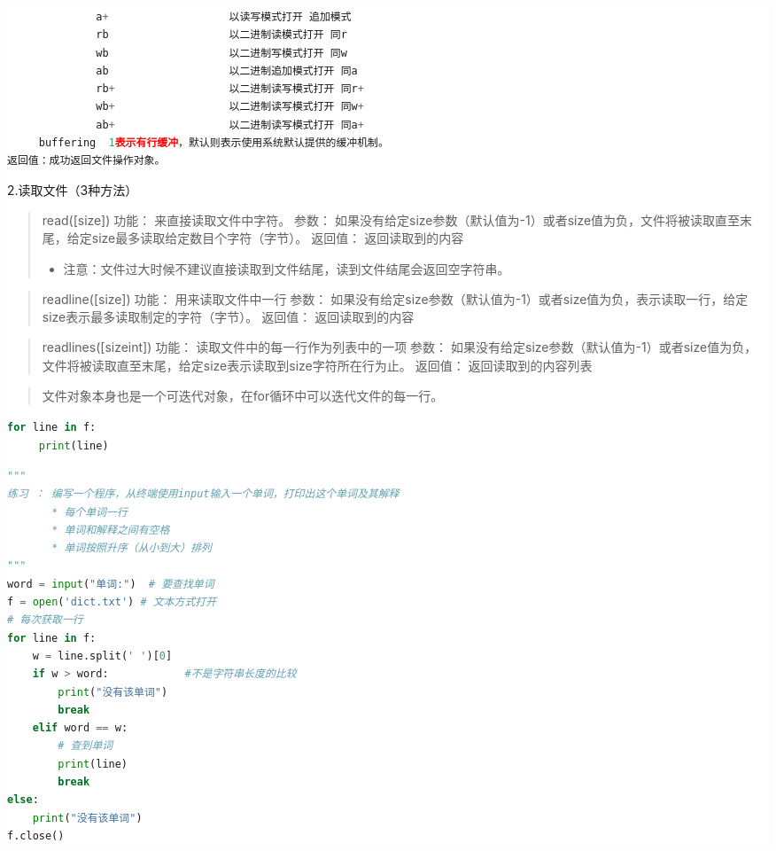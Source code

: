 ```python
              a+                   以读写模式打开 追加模式
              rb                   以二进制读模式打开 同r
              wb                   以二进制写模式打开 同w
              ab                   以二进制追加模式打开 同a
              rb+                  以二进制读写模式打开 同r+
              wb+                  以二进制读写模式打开 同w+
              ab+                  以二进制读写模式打开 同a+
     buffering  1表示有行缓冲，默认则表示使用系统默认提供的缓冲机制。
返回值：成功返回文件操作对象。
```

   2.读取文件（3种方法）

>read([size])
>功能： 来直接读取文件中字符。
>参数： 如果没有给定size参数（默认值为-1）或者size值为负，文件将被读取直至末尾，给定size最多读取给定数目个字符（字节）。
>返回值： 返回读取到的内容
>
>* 注意：文件过大时候不建议直接读取到文件结尾，读到文件结尾会返回空字符串。

>readline([size])
>功能： 用来读取文件中一行
>参数： 如果没有给定size参数（默认值为-1）或者size值为负，表示读取一行，给定size表示最多读取制定的字符（字节）。
>返回值： 返回读取到的内容

>readlines([sizeint])
>功能： 读取文件中的每一行作为列表中的一项
>参数： 如果没有给定size参数（默认值为-1）或者size值为负，文件将被读取直至末尾，给定size表示读取到size字符所在行为止。
>返回值： 返回读取到的内容列表


>文件对象本身也是一个可迭代对象，在for循环中可以迭代文件的每一行。
```python
for line in f:
     print(line)
```

```python
"""
练习 ： 编写一个程序，从终端使用input输入一个单词，打印出这个单词及其解释
       * 每个单词一行
       * 单词和解释之间有空格
       * 单词按照升序（从小到大）排列
"""
word = input("单词:")  # 要查找单词
f = open('dict.txt') # 文本方式打开
# 每次获取一行
for line in f:
    w = line.split(' ')[0]
    if w > word:            #不是字符串长度的比较
        print("没有该单词")
        break
    elif word == w:
        # 查到单词
        print(line)
        break
else:
    print("没有该单词")
f.close()
```
